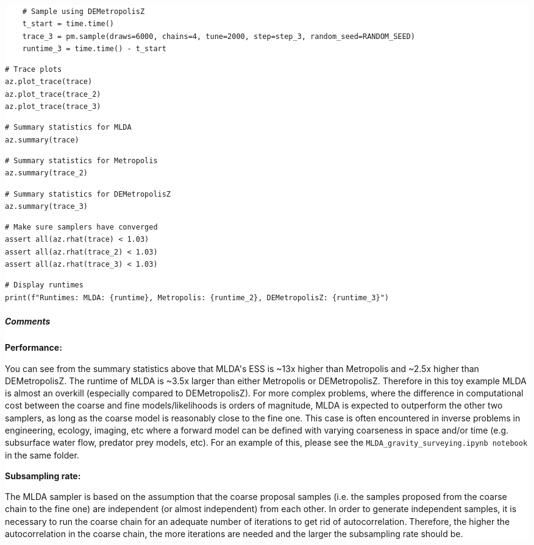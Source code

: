 ```{code-cell} ipython3
    # Sample using DEMetropolisZ
    t_start = time.time()
    trace_3 = pm.sample(draws=6000, chains=4, tune=2000, step=step_3, random_seed=RANDOM_SEED)
    runtime_3 = time.time() - t_start
```

```{code-cell} ipython3
# Trace plots
az.plot_trace(trace)
az.plot_trace(trace_2)
az.plot_trace(trace_3)
```

```{code-cell} ipython3
# Summary statistics for MLDA
az.summary(trace)
```

```{code-cell} ipython3
# Summary statistics for Metropolis
az.summary(trace_2)
```

```{code-cell} ipython3
# Summary statistics for DEMetropolisZ
az.summary(trace_3)
```

```{code-cell} ipython3
# Make sure samplers have converged
assert all(az.rhat(trace) < 1.03)
assert all(az.rhat(trace_2) < 1.03)
assert all(az.rhat(trace_3) < 1.03)
```

```{code-cell} ipython3
# Display runtimes
print(f"Runtimes: MLDA: {runtime}, Metropolis: {runtime_2}, DEMetropolisZ: {runtime_3}")
```

##### Comments

**Performance:**

You can see from the summary statistics above that MLDA's ESS is ~13x higher than Metropolis and ~2.5x higher than DEMetropolisZ. The runtime of MLDA is ~3.5x larger than either Metropolis or DEMetropolisZ. Therefore in this toy example MLDA is almost an overkill (especially compared to DEMetropolisZ). For more complex problems, where the difference in computational cost between the coarse and fine models/likelihoods is orders of magnitude, MLDA is expected to outperform the other two samplers, as long as the coarse model is reasonably close to the fine one. This case is often encountered in inverse problems in engineering, ecology, imaging, etc where a forward model can be defined with varying coarseness in space and/or time (e.g. subsurface water flow, predator prey models, etc). For an example of this, please see the `MLDA_gravity_surveying.ipynb notebook` in the same folder.

**Subsampling rate:**

The MLDA sampler is based on the assumption that the coarse proposal samples (i.e. the samples proposed from the coarse chain to the fine one) are independent (or almost independent) from each other. In order to generate independent samples, it is necessary to run the coarse chain for an adequate number of iterations to get rid of autocorrelation. Therefore, the higher the autocorrelation in the coarse chain, the more iterations are needed and the larger the subsampling rate should be. 
